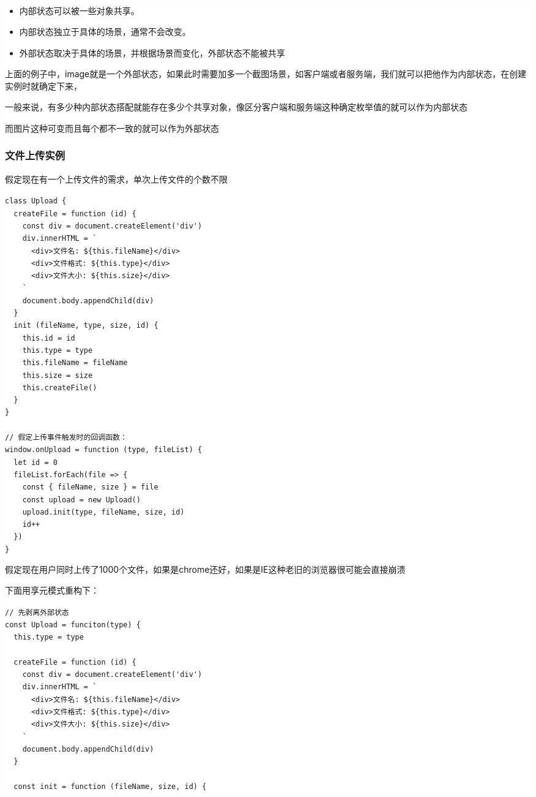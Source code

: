 - 内部状态可以被一些对象共享。  

- 内部状态独立于具体的场景，通常不会改变。 

- 外部状态取决于具体的场景，并根据场景而变化，外部状态不能被共享

上面的例子中，image就是一个外部状态，如果此时需要加多一个截图场景，如客户端或者服务端，我们就可以把他作为内部状态，在创建实例时就确定下来，

一般来说，有多少种内部状态搭配就能存在多少个共享对象，像区分客户端和服务端这种确定枚举值的就可以作为内部状态

而图片这种可变而且每个都不一致的就可以作为外部状态

### 文件上传实例

假定现在有一个上传文件的需求，单次上传文件的个数不限

```
class Upload {
  createFile = function (id) {
    const div = document.createElement('div')
    div.innerHTML = `
      <div>文件名: ${this.fileName}</div>
      <div>文件格式: ${this.type}</div>
      <div>文件大小: ${this.size}</div>
    `
    document.body.appendChild(div)
  }
  init (fileName, type, size, id) {
    this.id = id
    this.type = type
    this.fileName = fileName
    this.size = size
    this.createFile()
  }
}

// 假定上传事件触发时的回调函数：
window.onUpload = function (type, fileList) {
  let id = 0
  fileList.forEach(file => {
    const { fileName, size } = file
    const upload = new Upload()
    upload.init(type, fileName, size, id)
    id++
  })
}
```

假定现在用户同时上传了1000个文件，如果是chrome还好，如果是IE这种老旧的浏览器很可能会直接崩溃

下面用享元模式重构下：

```
// 先剥离外部状态
const Upload = funciton(type) {
  this.type = type

  createFile = function (id) {
    const div = document.createElement('div')
    div.innerHTML = `
      <div>文件名: ${this.fileName}</div>
      <div>文件格式: ${this.type}</div>
      <div>文件大小: ${this.size}</div>
    `
    document.body.appendChild(div)
  }

  const init = function (fileName, size, id) {
```